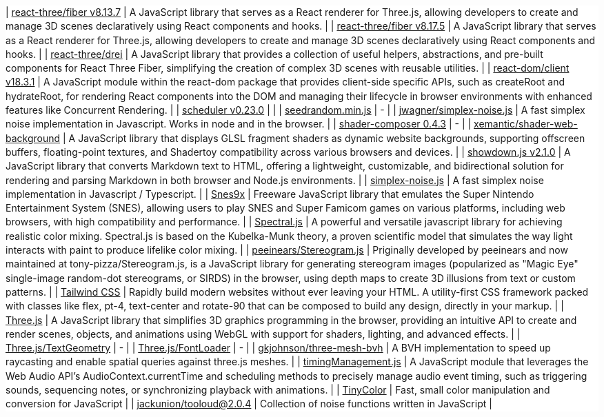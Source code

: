 | [react-three/fiber v8.13.7](https://ordinals.com/content/24c424c795d50c3f1d344253d163e7eaa34e904aef038b6031d706e76676c634i0) | A JavaScript library that serves as a React renderer for Three.js, allowing developers to create and manage 3D scenes declaratively using React components and hooks. |
| [react-three/fiber v8.17.5](https://ordinals.com/content/609b3c8bf30265688d17feedfa679a59e607d58a4acd6c9804429a3aa376c5a4i0) | A JavaScript library that serves as a React renderer for Three.js, allowing developers to create and manage 3D scenes declaratively using React components and hooks. |
| [react-three/drei](https://ordinals.com/content/609b3c8bf30265688d17feedfa679a59e607d58a4acd6c9804429a3aa376c5a4i1) | A JavaScript library that provides a collection of useful helpers, abstractions, and pre-built components for React Three Fiber, simplifying the creation of complex 3D scenes with reusable utilities. |
| [react-dom/client v18.3.1](https://ordinals.com/content/4d9308ce08bed11c028acb3d1dd964ea0e9809f51daf141ca0760e745a8070aei0) | A JavaScript module within the react-dom package that provides client-side specific APIs, such as createRoot and hydrateRoot, for rendering React components into the DOM and managing their lifecycle in browser environments with enhanced features like Concurrent Rendering. |
| [scheduler v0.23.0](https://ordinals.com/content/9b09a0f234355106e9311a21fbe5324c90f7317f04c00bc73e1114c9af745743i0) | |
| [seedrandom.min.js](https://ordinals.com/content/c192f63c1990ee1377d51de1f5b6820eac412aa779d717b9497806a072ea49f6i0) | - |
| [jwagner/simplex-noise.js](https://ordinals.com/content/3e0755583bc31b7e6b281de03e4318e357a064bcea2231cda3784fa7a17fd7f6i0) | A fast simplex noise implementation in Javascript. Works in node and in the browser. |
| [shader-composer 0.4.3](https://ordinals.com/content/91543f66f9b108964ec815b8aa05cca363937cddbe3b578f44ba5cb750c2d140i0) | - |
| [xemantic/shader-web-background](https://ordinals.com/content/4935b900a0c5e3e1d898b52c6e39bcd127a1fb301afc5a3d18ca07e6a7fc5069i0) | A JavaScript library that displays GLSL fragment shaders as dynamic website backgrounds, supporting offscreen buffers, floating-point textures, and Shadertoy compatibility across various browsers and devices. | 
| [showdown.js v2.1.0](https://ordinals.com/content/3987aa08d36fccfbb7e95e9c6fbd5e232281e2c7501299eb4f8729234c338b7bi2) | A JavaScript library that converts Markdown text to HTML, offering a lightweight, customizable, and bidirectional solution for rendering and parsing Markdown in both browser and Node.js environments. |
| [simplex-noise.js](https://ordinals.com/content/babadef33086728ed0381cc52ae5833f85d3896c30d9f54bc20dd16a809891d0i0) | A fast simplex noise implementation in Javascript / Typescript. |
| [Snes9x](https://ordinals.com/content/7ddb126b857ab42876f90b61c63a3c80e809911e0c3636b211cae38336a5c395i1) | Freeware JavaScript library that emulates the Super Nintendo Entertainment System (SNES), allowing users to play SNES and Super Famicom games on various platforms, including web browsers, with high compatibility and performance. |
| [Spectral.js](https://ordinals.com/content/baba737c393d6899cd0e3fba070c0a3b0ef3fde38820a9668580454253893dd9i0) | A powerful and versatile javascript library for achieving realistic color mixing. Spectral.js is based on the Kubelka-Munk theory, a proven scientific model that simulates the way light interacts with paint to produce lifelike color mixing. |
| [peeinears/Stereogram.js](https://ordinals.com/content/188a04bd09d2289c74bff53c663d07f0a7afa0c85db7defb435c69f21f1ffb05i0) | Priginally developed by peeinears and now maintained at tony-pizza/Stereogram.js, is a JavaScript library for generating stereogram images (popularized as "Magic Eye" single-image random-dot stereograms, or SIRDS) in the browser, using depth maps to create 3D illusions from text or custom patterns. |
| [Tailwind CSS](https://ordinals.com/content/609b117277f1e9c9f27f358fe02db34e13d08915bbcea18770dc36f5f3afcbb2i2) | Rapidly build modern websites without ever leaving your HTML. A utility-first CSS framework packed with classes like flex, pt-4, text-center and rotate-90 that can be composed to build any design, directly in your markup. |
| [Three.js](https://ordinals.com/content/2dd463b358fe0072ca0a94f8a70f14c0124d2278ee79061f5a1bd2cc50c2a412i0)   | A JavaScript library that simplifies 3D graphics programming in the browser, providing an intuitive API to create and render scenes, objects, and animations using WebGL with support for shaders, lighting, and advanced effects. |
| [Three.js/TextGeometry](https://ordinals.com/content/77ef4bc8b15f0a764903f3bb2ccd0566ac6c111bd3d884bc814cfde49565dbc9i0) | - |
| [Three.js/FontLoader](https://ordinals.com/content/fcacfdd75ef21965ec98d9a1a107e8f5468f23ff15131cae44fc6aca86538147i0) | - |
| [gkjohnson/three-mesh-bvh](https://ordinals.com/content/bbbb0f4fe22c4b8c0161503126ad6fb1471d7d0ccd2938a6c2bf8a8d7334f3aei0)   | A BVH implementation to speed up raycasting and enable spatial queries against three.js meshes. |
| [timingManagement.js](https://ordinals.com/content/de1f95cbea6670453fcfeda0921f55fe111bd6b455f405d26dbdfedc2355f048i0) | A JavaScript module that leverages the Web Audio API’s AudioContext.currentTime and scheduling methods to precisely manage audio event timing, such as triggering sounds, sequencing notes, or synchronizing playback with animations. |
| [TinyColor](https://ordinals.com/content/baba801e9ce451c1fe98870605ba0d9a1e3a7b44b9861fda690386b89686102bi0) | Fast, small color manipulation and conversion for JavaScript |
| [jackunion/tooloud@2.0.4](https://ordinals.com/content/44442fb4ff9379ce2b25272846078dd75219987398e1c860c7ee610647f2c962i0) | Collection of noise functions written in JavaScript |